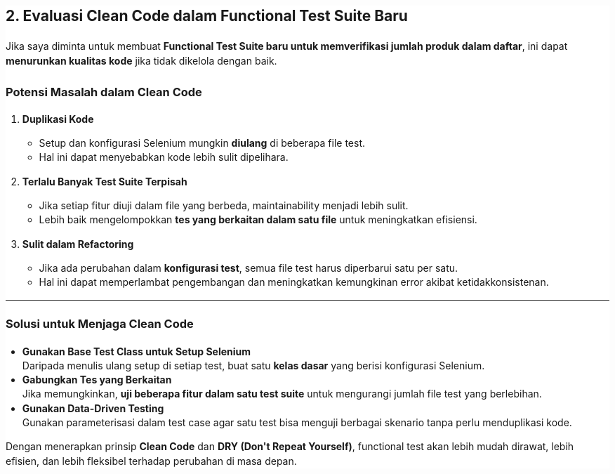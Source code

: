 ## **2. Evaluasi Clean Code dalam Functional Test Suite Baru**
Jika saya diminta untuk membuat **Functional Test Suite baru untuk memverifikasi jumlah produk dalam daftar**, ini dapat **menurunkan kualitas kode** jika tidak dikelola dengan baik.

### **Potensi Masalah dalam Clean Code**
1. **Duplikasi Kode**
    - Setup dan konfigurasi Selenium mungkin **diulang** di beberapa file test.
    - Hal ini dapat menyebabkan kode lebih sulit dipelihara.

2. **Terlalu Banyak Test Suite Terpisah**
    - Jika setiap fitur diuji dalam file yang berbeda, maintainability menjadi lebih sulit.
    - Lebih baik mengelompokkan **tes yang berkaitan dalam satu file** untuk meningkatkan efisiensi.

3. **Sulit dalam Refactoring**
    - Jika ada perubahan dalam **konfigurasi test**, semua file test harus diperbarui satu per satu.
    - Hal ini dapat memperlambat pengembangan dan meningkatkan kemungkinan error akibat ketidakkonsistenan.

---

### **Solusi untuk Menjaga Clean Code**
- **Gunakan Base Test Class untuk Setup Selenium**  
  Daripada menulis ulang setup di setiap test, buat satu **kelas dasar** yang berisi konfigurasi Selenium.
- **Gabungkan Tes yang Berkaitan**  
  Jika memungkinkan, **uji beberapa fitur dalam satu test suite** untuk mengurangi jumlah file test yang berlebihan.
- **Gunakan Data-Driven Testing**  
  Gunakan parameterisasi dalam test case agar satu test bisa menguji berbagai skenario tanpa perlu menduplikasi kode.

Dengan menerapkan prinsip **Clean Code** dan **DRY (Don't Repeat Yourself)**, functional test akan lebih mudah dirawat, lebih efisien, dan lebih fleksibel terhadap perubahan di masa depan.

